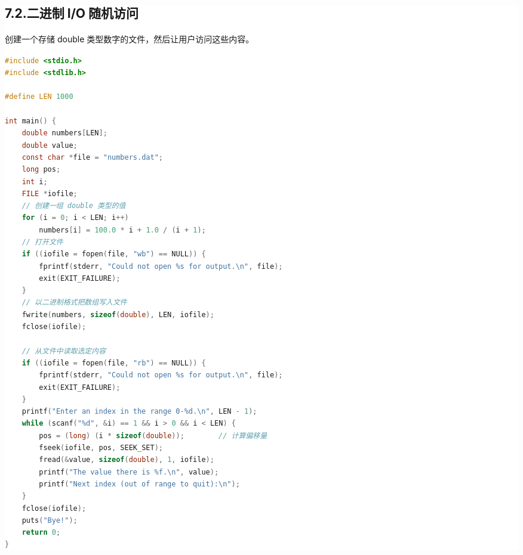 ## 7.2.二进制 I/O 随机访问

创建一个存储 double 类型数字的文件，然后让用户访问这些内容。

```c
#include <stdio.h>
#include <stdlib.h>

#define LEN 1000

int main() {
    double numbers[LEN];
    double value;
    const char *file = "numbers.dat";
    long pos;
    int i;
    FILE *iofile;
    // 创建一组 double 类型的值
    for (i = 0; i < LEN; i++)
        numbers[i] = 100.0 * i + 1.0 / (i + 1);
    // 打开文件
    if ((iofile = fopen(file, "wb") == NULL)) {
        fprintf(stderr, "Could not open %s for output.\n", file);
        exit(EXIT_FAILURE);
    }
    // 以二进制格式把数组写入文件
    fwrite(numbers, sizeof(double), LEN, iofile);
    fclose(iofile);

    // 从文件中读取选定内容
    if ((iofile = fopen(file, "rb") == NULL)) {
        fprintf(stderr, "Could not open %s for output.\n", file);
        exit(EXIT_FAILURE);
    }
    printf("Enter an index in the range 0-%d.\n", LEN - 1);
    while (scanf("%d", &i) == 1 && i > 0 && i < LEN) {
        pos = (long) (i * sizeof(double));        // 计算偏移量
        fseek(iofile, pos, SEEK_SET);
        fread(&value, sizeof(double), 1, iofile);
        printf("The value there is %f.\n", value);
        printf("Next index (out of range to quit):\n");
    }
    fclose(iofile);
    puts("Bye!");
    return 0;
}
```
